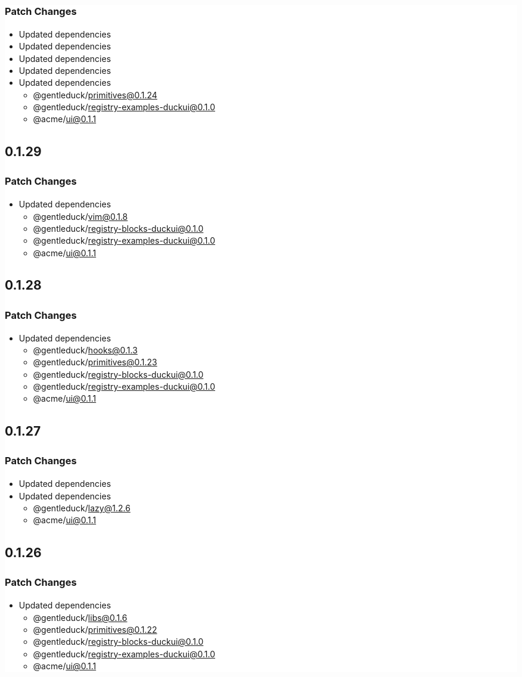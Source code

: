 ### Patch Changes

- Updated dependencies
- Updated dependencies
- Updated dependencies
- Updated dependencies
- Updated dependencies
  - @gentleduck/primitives@0.1.24
  - @gentleduck/registry-examples-duckui@0.1.0
  - @acme/ui@0.1.1

## 0.1.29

### Patch Changes

- Updated dependencies
  - @gentleduck/vim@0.1.8
  - @gentleduck/registry-blocks-duckui@0.1.0
  - @gentleduck/registry-examples-duckui@0.1.0
  - @acme/ui@0.1.1

## 0.1.28

### Patch Changes

- Updated dependencies
  - @gentleduck/hooks@0.1.3
  - @gentleduck/primitives@0.1.23
  - @gentleduck/registry-blocks-duckui@0.1.0
  - @gentleduck/registry-examples-duckui@0.1.0
  - @acme/ui@0.1.1

## 0.1.27

### Patch Changes

- Updated dependencies
- Updated dependencies
  - @gentleduck/lazy@1.2.6
  - @acme/ui@0.1.1

## 0.1.26

### Patch Changes

- Updated dependencies
  - @gentleduck/libs@0.1.6
  - @gentleduck/primitives@0.1.22
  - @gentleduck/registry-blocks-duckui@0.1.0
  - @gentleduck/registry-examples-duckui@0.1.0
  - @acme/ui@0.1.1
